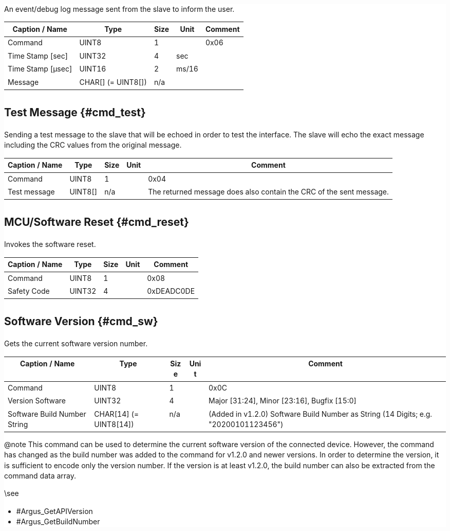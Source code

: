 An event/debug log message sent from the slave to inform the user.

| Caption / Name    | Type               | Size | Unit  | Comment |
| ----------------- | ------------------ | ---- | ----- | ------- |
| Command           | UINT8              | 1    |       | 0x06    |
| Time Stamp [sec]  | UINT32             | 4    | sec   |         |
| Time Stamp [µsec] | UINT16             | 2    | ms/16 |         |
| Message           | CHAR[] (= UINT8[]) | n/a  |       |         |

## Test Message {#cmd_test}

Sending a test message to the slave that will be echoed in order to test the interface. The slave will echo the exact message including the CRC values from the original message.

| Caption / Name | Type    | Size | Unit | Comment                                                             |
| -------------- | ------- | ---- | ---- | ------------------------------------------------------------------- |
| Command        | UINT8   | 1    |      | 0x04                                                                |
| Test message   | UINT8[] | n/a  |      | The returned message does also contain the CRC of the sent message. |

## MCU/Software Reset {#cmd_reset}

Invokes the software reset.

| Caption / Name | Type   | Size | Unit | Comment    |
| -------------- | ------ | ---- | ---- | ---------- |
| Command        | UINT8  | 1    |      | 0x08       |
| Safety Code    | UINT32 | 4    |      | 0xDEADC0DE |

## Software Version {#cmd_sw}

Gets the current software version number.

| Caption / Name               | Type                   | Size | Unit | Comment                                                                              |
| ---------------------------- | ---------------------- | ---- | ---- | ------------------------------------------------------------------------------------ |
| Command                      | UINT8                  | 1    |      | 0x0C                                                                                 |
| Version Software             | UINT32                 | 4    |      | Major [31:24], Minor [23:16], Bugfix [15:0]                                          |
| Software Build Number String | CHAR[14] (= UINT8[14]) | n/a  |      | (Added in v1.2.0) Software Build Number as String (14 Digits; e.g. "20200101123456") |

@note This command can be used to determine the current software version of the connected device. However, the command has changed as the build number was added to the command for v1.2.0 and newer versions. In order to determine the version, it is sufficient to encode only the version number. If the version is at least v1.2.0, the build number can also be extracted from the command data array.

\see

- #Argus_GetAPIVersion
- #Argus_GetBuildNumber
